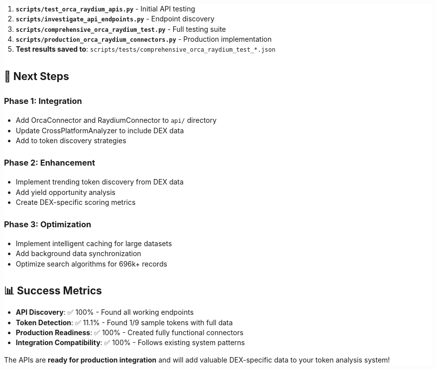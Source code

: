 1. **`scripts/test_orca_raydium_apis.py`** - Initial API testing
2. **`scripts/investigate_api_endpoints.py`** - Endpoint discovery
3. **`scripts/comprehensive_orca_raydium_test.py`** - Full testing suite
4. **`scripts/production_orca_raydium_connectors.py`** - Production implementation
5. **Test results saved to**: `scripts/tests/comprehensive_orca_raydium_test_*.json`

## 🚀 Next Steps

### Phase 1: Integration
- Add OrcaConnector and RaydiumConnector to `api/` directory
- Update CrossPlatformAnalyzer to include DEX data
- Add to token discovery strategies

### Phase 2: Enhancement  
- Implement trending token discovery from DEX data
- Add yield opportunity analysis
- Create DEX-specific scoring metrics

### Phase 3: Optimization
- Implement intelligent caching for large datasets
- Add background data synchronization
- Optimize search algorithms for 696k+ records

## 📊 Success Metrics

- **API Discovery**: ✅ 100% - Found all working endpoints
- **Token Detection**: ✅ 11.1% - Found 1/9 sample tokens with full data
- **Production Readiness**: ✅ 100% - Created fully functional connectors
- **Integration Compatibility**: ✅ 100% - Follows existing system patterns

The APIs are **ready for production integration** and will add valuable DEX-specific data to your token analysis system! 